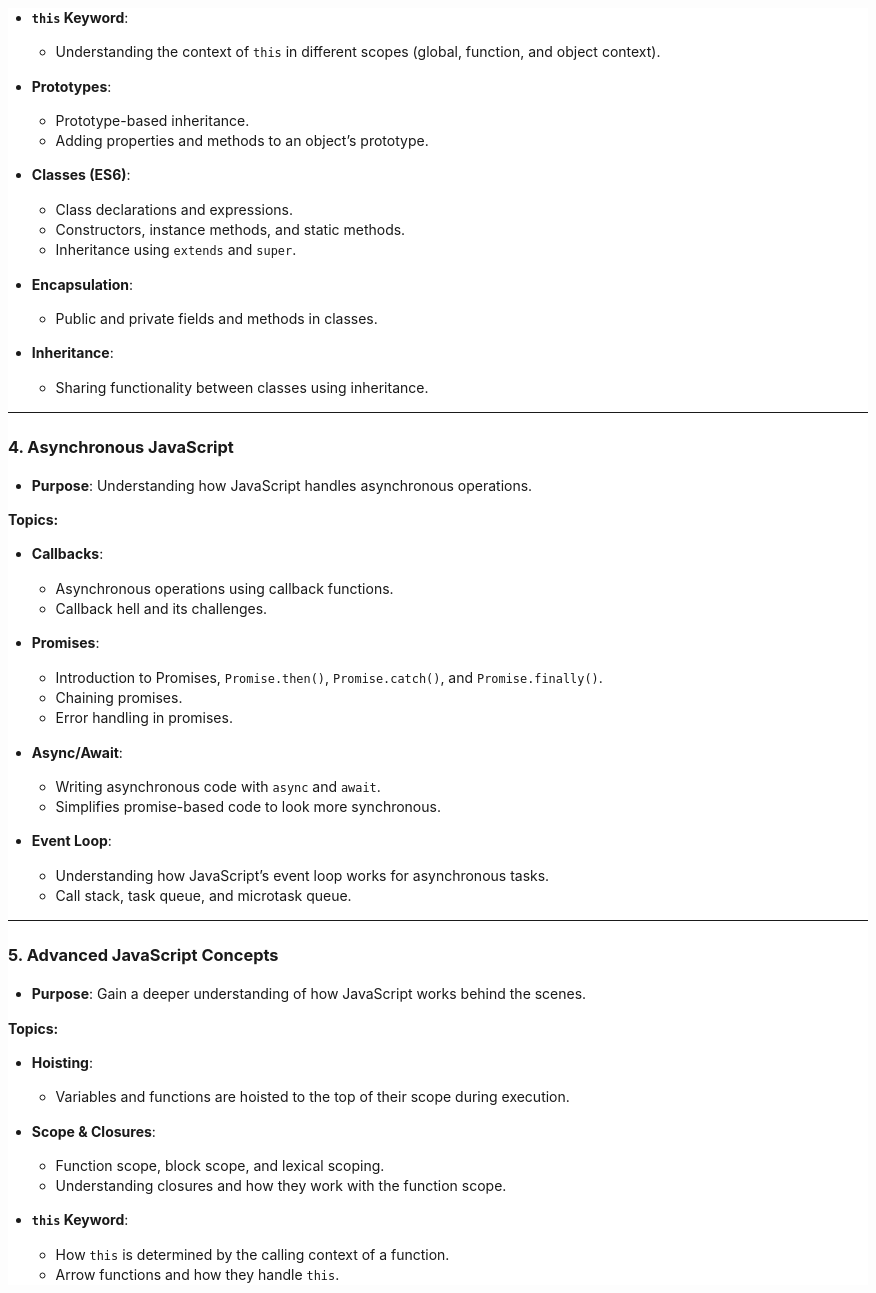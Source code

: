    - **`this` Keyword**:
     - Understanding the context of `this` in different scopes (global, function, and object context).
   
   - **Prototypes**:
     - Prototype-based inheritance.
     - Adding properties and methods to an object’s prototype.
   
   - **Classes (ES6)**:
     - Class declarations and expressions.
     - Constructors, instance methods, and static methods.
     - Inheritance using `extends` and `super`.
   
   - **Encapsulation**:
     - Public and private fields and methods in classes.
   
   - **Inheritance**:
     - Sharing functionality between classes using inheritance.

---

### **4. Asynchronous JavaScript**
   - **Purpose**: Understanding how JavaScript handles asynchronous operations.

   **Topics:**
   
   - **Callbacks**:
     - Asynchronous operations using callback functions.
     - Callback hell and its challenges.
   
   - **Promises**:
     - Introduction to Promises, `Promise.then()`, `Promise.catch()`, and `Promise.finally()`.
     - Chaining promises.
     - Error handling in promises.
   
   - **Async/Await**:
     - Writing asynchronous code with `async` and `await`.
     - Simplifies promise-based code to look more synchronous.
   
   - **Event Loop**:
     - Understanding how JavaScript’s event loop works for asynchronous tasks.
     - Call stack, task queue, and microtask queue.

---

### **5. Advanced JavaScript Concepts**
   - **Purpose**: Gain a deeper understanding of how JavaScript works behind the scenes.

   **Topics:**
   
   - **Hoisting**:
     - Variables and functions are hoisted to the top of their scope during execution.
   
   - **Scope & Closures**:
     - Function scope, block scope, and lexical scoping.
     - Understanding closures and how they work with the function scope.
   
   - **`this` Keyword**:
     - How `this` is determined by the calling context of a function.
     - Arrow functions and how they handle `this`.
   